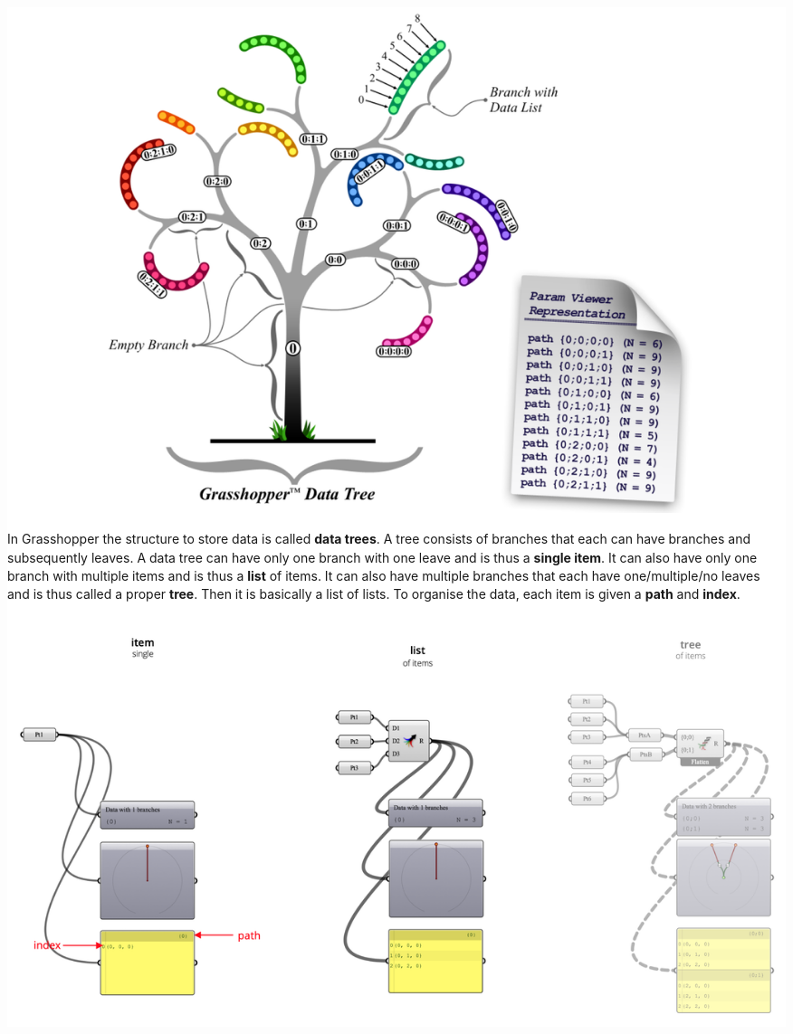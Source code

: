 ![Grasshopper](<../../.gitbook/assets/image (15).png>)

In Grasshopper the structure to store data is called **data trees**. A tree consists of branches that each can have branches and subsequently leaves. A data tree can have only one branch with one leave and is thus a **single item**. It can also have only one branch with multiple items and is thus a **list** of items. It can also have multiple branches that each have one/multiple/no leaves and is thus called a proper **tree**. Then it is basically a list of lists. To organise the data, each item is given a **path** and **index**.&#x20;

![](<../../.gitbook/assets/image (195).png>)
